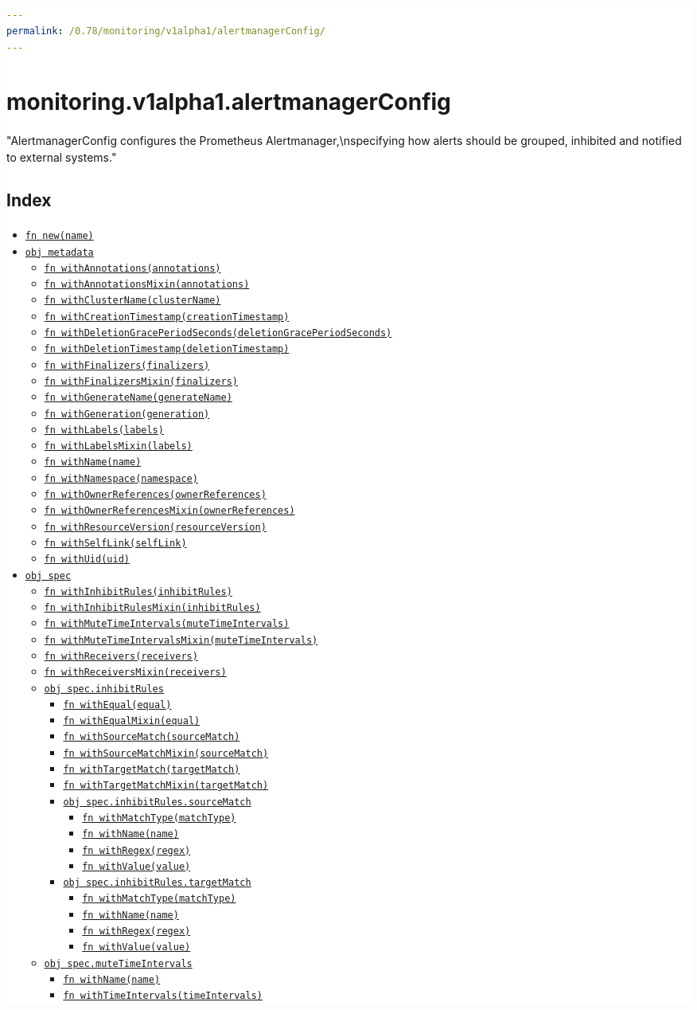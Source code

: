 ```yaml
---
permalink: /0.78/monitoring/v1alpha1/alertmanagerConfig/
---
```


# monitoring.v1alpha1.alertmanagerConfig

"AlertmanagerConfig configures the Prometheus Alertmanager,\nspecifying how alerts should be grouped, inhibited and notified to external systems."

## Index

* [`fn new(name)`](#fn-new)
* [`obj metadata`](#obj-metadata)
  * [`fn withAnnotations(annotations)`](#fn-metadatawithannotations)
  * [`fn withAnnotationsMixin(annotations)`](#fn-metadatawithannotationsmixin)
  * [`fn withClusterName(clusterName)`](#fn-metadatawithclustername)
  * [`fn withCreationTimestamp(creationTimestamp)`](#fn-metadatawithcreationtimestamp)
  * [`fn withDeletionGracePeriodSeconds(deletionGracePeriodSeconds)`](#fn-metadatawithdeletiongraceperiodseconds)
  * [`fn withDeletionTimestamp(deletionTimestamp)`](#fn-metadatawithdeletiontimestamp)
  * [`fn withFinalizers(finalizers)`](#fn-metadatawithfinalizers)
  * [`fn withFinalizersMixin(finalizers)`](#fn-metadatawithfinalizersmixin)
  * [`fn withGenerateName(generateName)`](#fn-metadatawithgeneratename)
  * [`fn withGeneration(generation)`](#fn-metadatawithgeneration)
  * [`fn withLabels(labels)`](#fn-metadatawithlabels)
  * [`fn withLabelsMixin(labels)`](#fn-metadatawithlabelsmixin)
  * [`fn withName(name)`](#fn-metadatawithname)
  * [`fn withNamespace(namespace)`](#fn-metadatawithnamespace)
  * [`fn withOwnerReferences(ownerReferences)`](#fn-metadatawithownerreferences)
  * [`fn withOwnerReferencesMixin(ownerReferences)`](#fn-metadatawithownerreferencesmixin)
  * [`fn withResourceVersion(resourceVersion)`](#fn-metadatawithresourceversion)
  * [`fn withSelfLink(selfLink)`](#fn-metadatawithselflink)
  * [`fn withUid(uid)`](#fn-metadatawithuid)
* [`obj spec`](#obj-spec)
  * [`fn withInhibitRules(inhibitRules)`](#fn-specwithinhibitrules)
  * [`fn withInhibitRulesMixin(inhibitRules)`](#fn-specwithinhibitrulesmixin)
  * [`fn withMuteTimeIntervals(muteTimeIntervals)`](#fn-specwithmutetimeintervals)
  * [`fn withMuteTimeIntervalsMixin(muteTimeIntervals)`](#fn-specwithmutetimeintervalsmixin)
  * [`fn withReceivers(receivers)`](#fn-specwithreceivers)
  * [`fn withReceiversMixin(receivers)`](#fn-specwithreceiversmixin)
  * [`obj spec.inhibitRules`](#obj-specinhibitrules)
    * [`fn withEqual(equal)`](#fn-specinhibitruleswithequal)
    * [`fn withEqualMixin(equal)`](#fn-specinhibitruleswithequalmixin)
    * [`fn withSourceMatch(sourceMatch)`](#fn-specinhibitruleswithsourcematch)
    * [`fn withSourceMatchMixin(sourceMatch)`](#fn-specinhibitruleswithsourcematchmixin)
    * [`fn withTargetMatch(targetMatch)`](#fn-specinhibitruleswithtargetmatch)
    * [`fn withTargetMatchMixin(targetMatch)`](#fn-specinhibitruleswithtargetmatchmixin)
    * [`obj spec.inhibitRules.sourceMatch`](#obj-specinhibitrulessourcematch)
      * [`fn withMatchType(matchType)`](#fn-specinhibitrulessourcematchwithmatchtype)
      * [`fn withName(name)`](#fn-specinhibitrulessourcematchwithname)
      * [`fn withRegex(regex)`](#fn-specinhibitrulessourcematchwithregex)
      * [`fn withValue(value)`](#fn-specinhibitrulessourcematchwithvalue)
    * [`obj spec.inhibitRules.targetMatch`](#obj-specinhibitrulestargetmatch)
      * [`fn withMatchType(matchType)`](#fn-specinhibitrulestargetmatchwithmatchtype)
      * [`fn withName(name)`](#fn-specinhibitrulestargetmatchwithname)
      * [`fn withRegex(regex)`](#fn-specinhibitrulestargetmatchwithregex)
      * [`fn withValue(value)`](#fn-specinhibitrulestargetmatchwithvalue)
  * [`obj spec.muteTimeIntervals`](#obj-specmutetimeintervals)
    * [`fn withName(name)`](#fn-specmutetimeintervalswithname)
    * [`fn withTimeIntervals(timeIntervals)`](#fn-specmutetimeintervalswithtimeintervals)